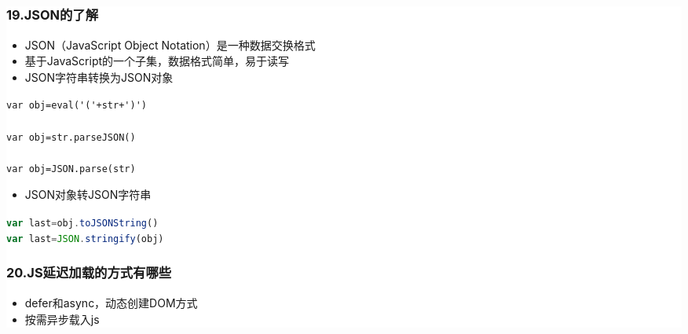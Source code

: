 
<h3 id="q19">19.JSON的了解</h3>

- JSON（JavaScript Object Notation）是一种数据交换格式
- 基于JavaScript的一个子集，数据格式简单，易于读写
- JSON字符串转换为JSON对象

```code
var obj=eval('('+str+')')

var obj=str.parseJSON()

var obj=JSON.parse(str)
```

- JSON对象转JSON字符串

```js
var last=obj.toJSONString()
var last=JSON.stringify(obj)
```

<h3 id="q20">20.JS延迟加载的方式有哪些</h3>

- defer和async，动态创建DOM方式
- 按需异步载入js



